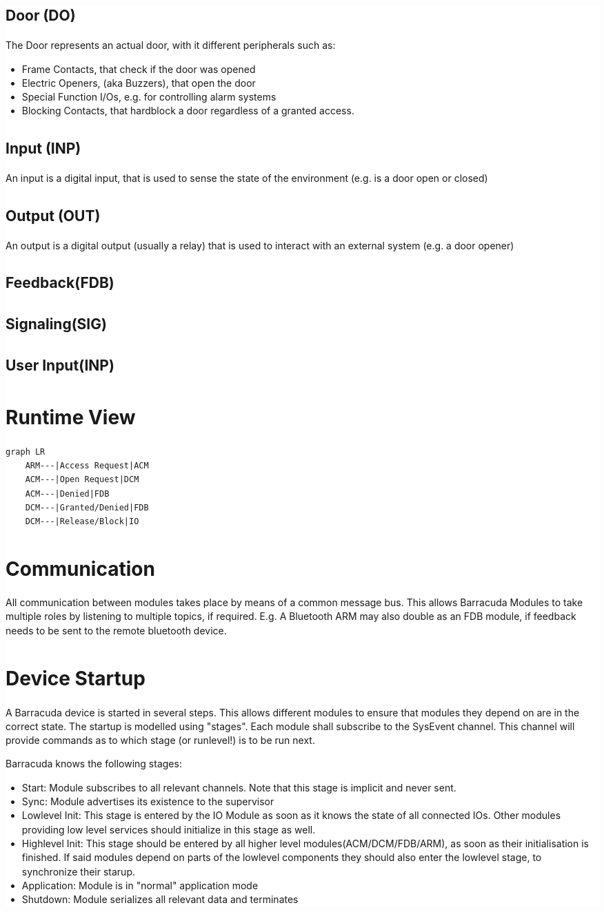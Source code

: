 ## Door (DO)
The Door  represents an actual door, with it different peripherals such as:
* Frame Contacts, that check if the door was opened
* Electric Openers, (aka Buzzers), that open the door
* Special Function I/Os, e.g. for controlling alarm systems
* Blocking Contacts, that hardblock a door regardless of a granted access.

## Input (INP)
An input is a digital input, that is used to sense the state of the environment (e.g. is a door open or closed)

## Output (OUT)
An output is a digital output (usually a relay) that is used to interact with an external system (e.g. a door opener)

## Feedback(FDB)

## Signaling(SIG)

## User Input(INP)

# Runtime View
```mermaid
graph LR
    ARM---|Access Request|ACM
    ACM---|Open Request|DCM
    ACM---|Denied|FDB
    DCM---|Granted/Denied|FDB
    DCM---|Release/Block|IO
```

# Communication
All communication between modules takes place by means of a common message bus. This allows Barracuda Modules to take multiple roles by listening to multiple topics, if required. E.g. A Bluetooth ARM may also double as an FDB module, if feedback needs to be sent to the remote bluetooth device.

# Device Startup
A Barracuda device is started in several steps. This allows different modules to ensure that modules they depend on are in the correct state.
The startup is modelled using "stages". Each module shall subscribe to the SysEvent channel. This channel will provide commands as to which stage (or runlevel!) is to be run next.

Barracuda knows the following stages:
* Start: Module subscribes to all relevant channels. Note that this stage is implicit and never sent.
* Sync: Module advertises its existence to the supervisor
* Lowlevel Init: This stage is entered by the IO Module as soon as it knows the state of all connected IOs. Other modules providing low level services should initialize in this stage as well.
* Highlevel Init: This stage should be entered by all higher level modules(ACM/DCM/FDB/ARM), as soon as their initialisation is finished. If said modules depend on parts of the lowlevel components they should also enter the lowlevel stage, to synchronize their starup.
* Application: Module is in "normal" application mode
* Shutdown: Module serializes all relevant data and terminates

